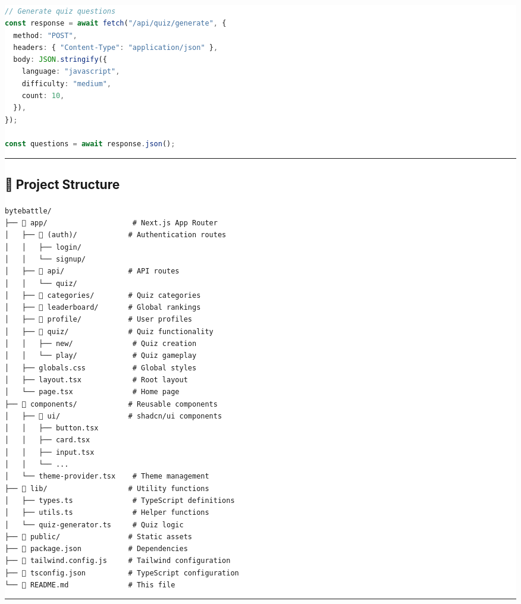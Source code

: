```typescript
// Generate quiz questions
const response = await fetch("/api/quiz/generate", {
  method: "POST",
  headers: { "Content-Type": "application/json" },
  body: JSON.stringify({
    language: "javascript",
    difficulty: "medium",
    count: 10,
  }),
});

const questions = await response.json();
```

---

## 📁 Project Structure

```
bytebattle/
├── 📁 app/                    # Next.js App Router
│   ├── 📁 (auth)/            # Authentication routes
│   │   ├── login/
│   │   └── signup/
│   ├── 📁 api/               # API routes
│   │   └── quiz/
│   ├── 📁 categories/        # Quiz categories
│   ├── 📁 leaderboard/       # Global rankings
│   ├── 📁 profile/           # User profiles
│   ├── 📁 quiz/              # Quiz functionality
│   │   ├── new/              # Quiz creation
│   │   └── play/             # Quiz gameplay
│   ├── globals.css           # Global styles
│   ├── layout.tsx            # Root layout
│   └── page.tsx              # Home page
├── 📁 components/            # Reusable components
│   ├── 📁 ui/                # shadcn/ui components
│   │   ├── button.tsx
│   │   ├── card.tsx
│   │   ├── input.tsx
│   │   └── ...
│   └── theme-provider.tsx    # Theme management
├── 📁 lib/                   # Utility functions
│   ├── types.ts              # TypeScript definitions
│   ├── utils.ts              # Helper functions
│   └── quiz-generator.ts     # Quiz logic
├── 📁 public/                # Static assets
├── 📄 package.json           # Dependencies
├── 📄 tailwind.config.js     # Tailwind configuration
├── 📄 tsconfig.json          # TypeScript configuration
└── 📄 README.md              # This file
```

---